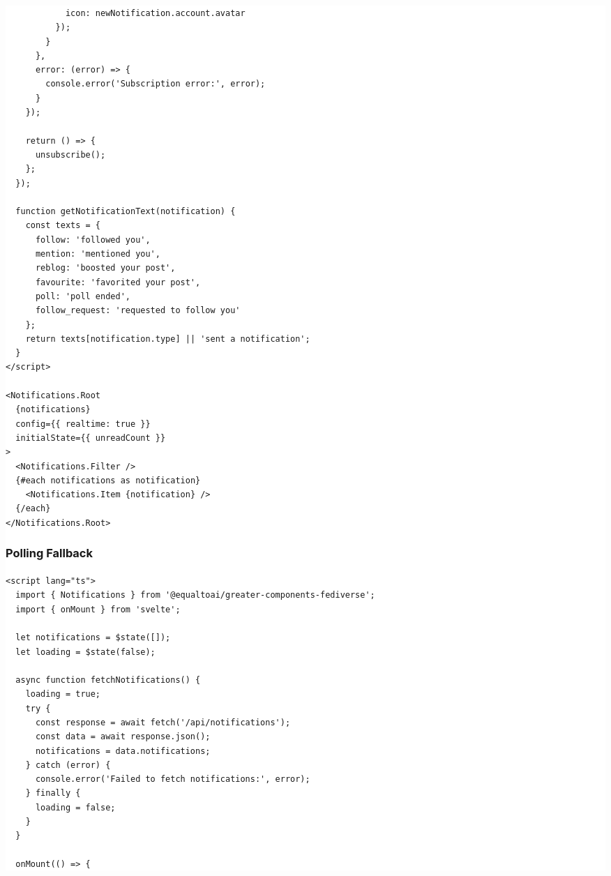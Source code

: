 ```svelte
            icon: newNotification.account.avatar
          });
        }
      },
      error: (error) => {
        console.error('Subscription error:', error);
      }
    });
    
    return () => {
      unsubscribe();
    };
  });
  
  function getNotificationText(notification) {
    const texts = {
      follow: 'followed you',
      mention: 'mentioned you',
      reblog: 'boosted your post',
      favourite: 'favorited your post',
      poll: 'poll ended',
      follow_request: 'requested to follow you'
    };
    return texts[notification.type] || 'sent a notification';
  }
</script>

<Notifications.Root 
  {notifications} 
  config={{ realtime: true }}
  initialState={{ unreadCount }}
>
  <Notifications.Filter />
  {#each notifications as notification}
    <Notifications.Item {notification} />
  {/each}
</Notifications.Root>
```

### **Polling Fallback**

```svelte
<script lang="ts">
  import { Notifications } from '@equaltoai/greater-components-fediverse';
  import { onMount } from 'svelte';
  
  let notifications = $state([]);
  let loading = $state(false);
  
  async function fetchNotifications() {
    loading = true;
    try {
      const response = await fetch('/api/notifications');
      const data = await response.json();
      notifications = data.notifications;
    } catch (error) {
      console.error('Failed to fetch notifications:', error);
    } finally {
      loading = false;
    }
  }
  
  onMount(() => {
```
